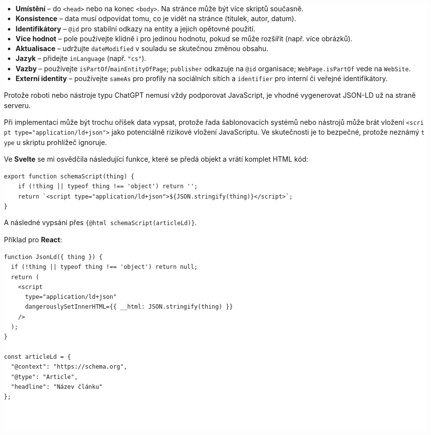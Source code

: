<ul>
  <li><b>Umístění</b> – do <code>&lt;head></code> nebo na konec <code>&lt;body></code>. Na stránce může být více skriptů současně.</li>
  <li><b>Konsistence</b> – data musí odpovídat tomu, co je vidět na stránce (titulek, autor, datum).</li>
  <li><b>Identifikátory</b> – <code>@id</code> pro stabilní odkazy na entity a jejich opětovné použití.</li>
  <li><b>Více hodnot</b> – pole používejte klidně i pro jedinou hodnotu, pokud se může rozšířit (např. více obrázků).</li>
  <li><b>Aktualisace</b> – udržujte <code>dateModified</code> v souladu se skutečnou změnou obsahu.</li>
  <li><b>Jazyk</b> – přidejte <code>inLanguage</code> (např. <code>"cs"</code>).</li>
  <li><b>Vazby</b> – používejte <code>isPartOf</code>/<code>mainEntityOfPage</code>; <code>publisher</code> odkazuje na <code>@id</code> organisace; <code>WebPage.isPartOf</code> vede na <code>WebSite</code>.</li>
  <li><b>Externí identity</b> – používejte <code>sameAs</code> pro profily na sociálních sítích a <code>identifier</code> pro interní či veřejné identifikátory.</li>
  </ul>

<p>Protože roboti nebo nástroje typu ChatGPT nemusí vždy podporovat JavaScript, je vhodné vygenerovat JSON-LD už na straně serveru.</p>

<p>Při implementaci může být trochu oříšek data vypsat, protože řada šablonovacích systémů nebo nástrojů může brát vložení <code>&lt;script type="application/ld+json"></code> jako potenciálně rizikové vložení JavaScriptu. Ve skutečnosti je to bezpečné, protože neznámý <code>type</code> u skriptu prohlížeč ignoruje.</p>

<p>Ve <b>Svelte</b> se mi osvědčila následující funkce, které se předá objekt a vrátí komplet HTML kód:</p>

<pre><code>export function schemaScript(thing) {
	if (!thing || typeof thing !== 'object') return '';
	return `&lt;script type="application/ld+json">${JSON.stringify(thing)}&lt;/script>`;
}</code></pre> 

<p>A následné vypsání přes <code>{@html schemaScript(articleLd)}</code>.</p>

<p>Příklad pro <b>React</b>:</p>

<pre><code>function JsonLd({ thing }) {
  if (!thing || typeof thing !== 'object') return null;
  return (
    &lt;script
      type="application/ld+json"
      dangerouslySetInnerHTML={{ __html: JSON.stringify(thing) }}
    />
  );
}

const articleLd = {
  "@context": "https://schema.org",
  "@type": "Article",
  "headline": "Název článku"
};
